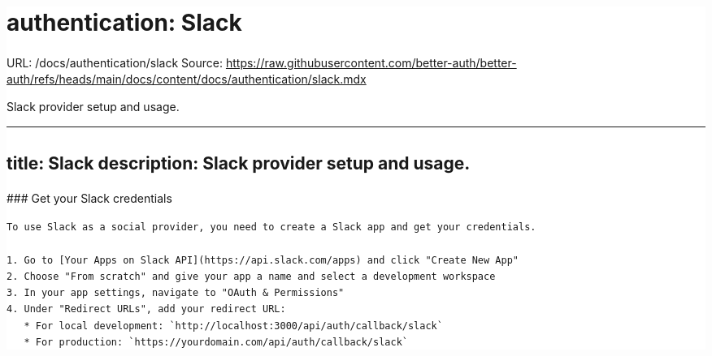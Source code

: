 

# authentication: Slack
URL: /docs/authentication/slack
Source: https://raw.githubusercontent.com/better-auth/better-auth/refs/heads/main/docs/content/docs/authentication/slack.mdx

Slack provider setup and usage.
        
***

title: Slack
description: Slack provider setup and usage.
--------------------------------------------

<Steps>
  <Step>
    ### Get your Slack credentials

    To use Slack as a social provider, you need to create a Slack app and get your credentials.

    1. Go to [Your Apps on Slack API](https://api.slack.com/apps) and click "Create New App"
    2. Choose "From scratch" and give your app a name and select a development workspace
    3. In your app settings, navigate to "OAuth & Permissions"
    4. Under "Redirect URLs", add your redirect URL:
       * For local development: `http://localhost:3000/api/auth/callback/slack`
       * For production: `https://yourdomain.com/api/auth/callback/slack`

